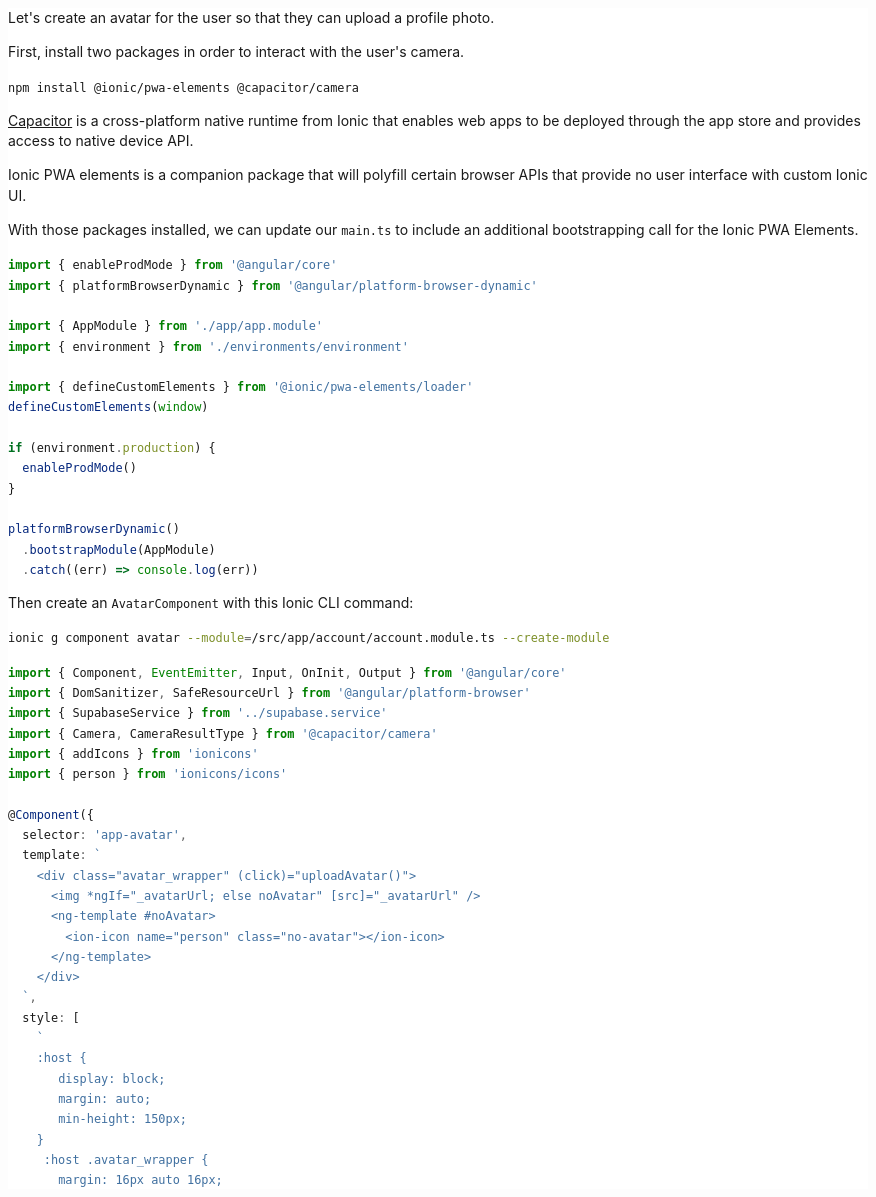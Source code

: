 Let's create an avatar for the user so that they can upload a profile photo.

First, install two packages in order to interact with the user's camera.

```bash
npm install @ionic/pwa-elements @capacitor/camera
```

[Capacitor](https://capacitorjs.com/) is a cross-platform native runtime from Ionic that enables web apps to be deployed through the app store and provides access to native device API.

Ionic PWA elements is a companion package that will polyfill certain browser APIs that provide no user interface with custom Ionic UI.

With those packages installed, we can update our `main.ts` to include an additional bootstrapping call for the Ionic PWA Elements.

```typescript
import { enableProdMode } from '@angular/core'
import { platformBrowserDynamic } from '@angular/platform-browser-dynamic'

import { AppModule } from './app/app.module'
import { environment } from './environments/environment'

import { defineCustomElements } from '@ionic/pwa-elements/loader'
defineCustomElements(window)

if (environment.production) {
  enableProdMode()
}

platformBrowserDynamic()
  .bootstrapModule(AppModule)
  .catch((err) => console.log(err))
```

Then create an `AvatarComponent` with this Ionic CLI command:

```bash
ionic g component avatar --module=/src/app/account/account.module.ts --create-module
```

```typescript
import { Component, EventEmitter, Input, OnInit, Output } from '@angular/core'
import { DomSanitizer, SafeResourceUrl } from '@angular/platform-browser'
import { SupabaseService } from '../supabase.service'
import { Camera, CameraResultType } from '@capacitor/camera'
import { addIcons } from 'ionicons'
import { person } from 'ionicons/icons'

@Component({
  selector: 'app-avatar',
  template: `
    <div class="avatar_wrapper" (click)="uploadAvatar()">
      <img *ngIf="_avatarUrl; else noAvatar" [src]="_avatarUrl" />
      <ng-template #noAvatar>
        <ion-icon name="person" class="no-avatar"></ion-icon>
      </ng-template>
    </div>
  `,
  style: [
    `
    :host {
       display: block;
       margin: auto;
       min-height: 150px;
    }
     :host .avatar_wrapper {
       margin: 16px auto 16px;
```